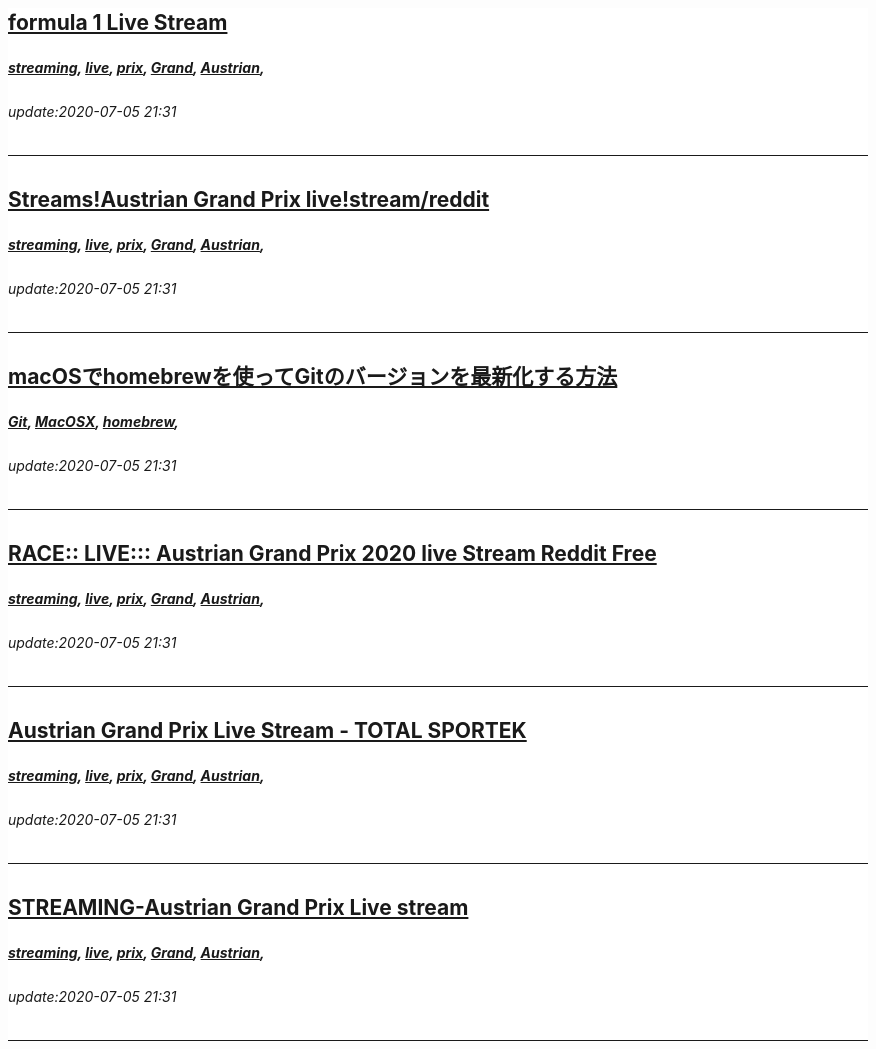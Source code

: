 ## [formula 1 Live Stream](https://qiita.com/Austrian-Grand-Prix-Live/items/49a606ba66b634629127)
##### [streaming](https://qiita.com/tags/streaming), [live](https://qiita.com/tags/live), [prix](https://qiita.com/tags/prix), [Grand](https://qiita.com/tags/Grand), [Austrian](https://qiita.com/tags/Austrian), 
###### update:2020-07-05 21:31
---
## [Streams!Austrian Grand Prix live!stream/reddit](https://qiita.com/Austrian-Grand-Prix-Live/items/dbd98236c6abf564abc9)
##### [streaming](https://qiita.com/tags/streaming), [live](https://qiita.com/tags/live), [prix](https://qiita.com/tags/prix), [Grand](https://qiita.com/tags/Grand), [Austrian](https://qiita.com/tags/Austrian), 
###### update:2020-07-05 21:31
---
## [macOSでhomebrewを使ってGitのバージョンを最新化する方法](https://qiita.com/Yurachika/items/a4eeeef50ce22e84e4eb)
##### [Git](https://qiita.com/tags/Git), [MacOSX](https://qiita.com/tags/MacOSX), [homebrew](https://qiita.com/tags/homebrew), 
###### update:2020-07-05 21:31
---
## [RACE:: LIVE::: Austrian Grand Prix 2020 live Stream Reddit Free](https://qiita.com/Austrian-Grand-Prix-Live/items/4c4ea7b705642d0925bb)
##### [streaming](https://qiita.com/tags/streaming), [live](https://qiita.com/tags/live), [prix](https://qiita.com/tags/prix), [Grand](https://qiita.com/tags/Grand), [Austrian](https://qiita.com/tags/Austrian), 
###### update:2020-07-05 21:31
---
## [Austrian Grand Prix Live Stream - TOTAL SPORTEK](https://qiita.com/Austrian-Grand-Prix-Live/items/a7721c5490717d80f313)
##### [streaming](https://qiita.com/tags/streaming), [live](https://qiita.com/tags/live), [prix](https://qiita.com/tags/prix), [Grand](https://qiita.com/tags/Grand), [Austrian](https://qiita.com/tags/Austrian), 
###### update:2020-07-05 21:31
---
## [STREAMING-Austrian Grand Prix Live stream](https://qiita.com/Austrian-Grand-Prix-Live/items/1d17d28c2bf23ea8f0ae)
##### [streaming](https://qiita.com/tags/streaming), [live](https://qiita.com/tags/live), [prix](https://qiita.com/tags/prix), [Grand](https://qiita.com/tags/Grand), [Austrian](https://qiita.com/tags/Austrian), 
###### update:2020-07-05 21:31
---